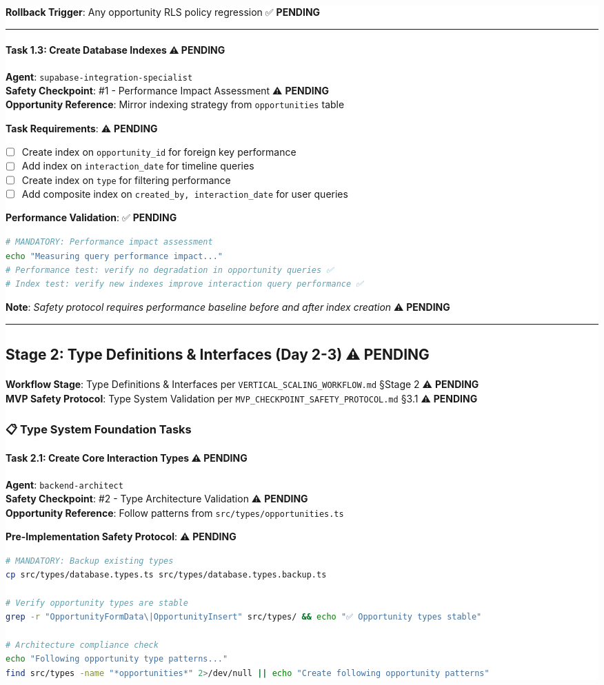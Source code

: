 **Rollback Trigger**: Any opportunity RLS policy regression ✅ **PENDING**

---

#### **Task 1.3: Create Database Indexes** ⚠️ **PENDING**
**Agent**: `supabase-integration-specialist`  
**Safety Checkpoint**: #1 - Performance Impact Assessment ⚠️ **PENDING**  
**Opportunity Reference**: Mirror indexing strategy from `opportunities` table

**Task Requirements**: ⚠️ **PENDING**
- [ ] Create index on `opportunity_id` for foreign key performance
- [ ] Add index on `interaction_date` for timeline queries
- [ ] Create index on `type` for filtering performance
- [ ] Add composite index on `created_by, interaction_date` for user queries

**Performance Validation**: ✅ **PENDING**
```bash
# MANDATORY: Performance impact assessment
echo "Measuring query performance impact..."
# Performance test: verify no degradation in opportunity queries ✅
# Index test: verify new indexes improve interaction query performance ✅
```

**Note**: *Safety protocol requires performance baseline before and after index creation* ⚠️ **PENDING**

---

## Stage 2: Type Definitions & Interfaces (Day 2-3) ⚠️ **PENDING**
**Workflow Stage**: Type Definitions & Interfaces per `VERTICAL_SCALING_WORKFLOW.md` §Stage 2 ⚠️ **PENDING**  
**MVP Safety Protocol**: Type System Validation per `MVP_CHECKPOINT_SAFETY_PROTOCOL.md` §3.1 ⚠️ **PENDING**

### 📋 **Type System Foundation Tasks**

#### **Task 2.1: Create Core Interaction Types** ⚠️ **PENDING**
**Agent**: `backend-architect`  
**Safety Checkpoint**: #2 - Type Architecture Validation ⚠️ **PENDING**  
**Opportunity Reference**: Follow patterns from `src/types/opportunities.ts`

**Pre-Implementation Safety Protocol**: ⚠️ **PENDING**
```bash
# MANDATORY: Backup existing types
cp src/types/database.types.ts src/types/database.types.backup.ts

# Verify opportunity types are stable
grep -r "OpportunityFormData\|OpportunityInsert" src/types/ && echo "✅ Opportunity types stable"

# Architecture compliance check
echo "Following opportunity type patterns..."
find src/types -name "*opportunities*" 2>/dev/null || echo "Create following opportunity patterns"
```
